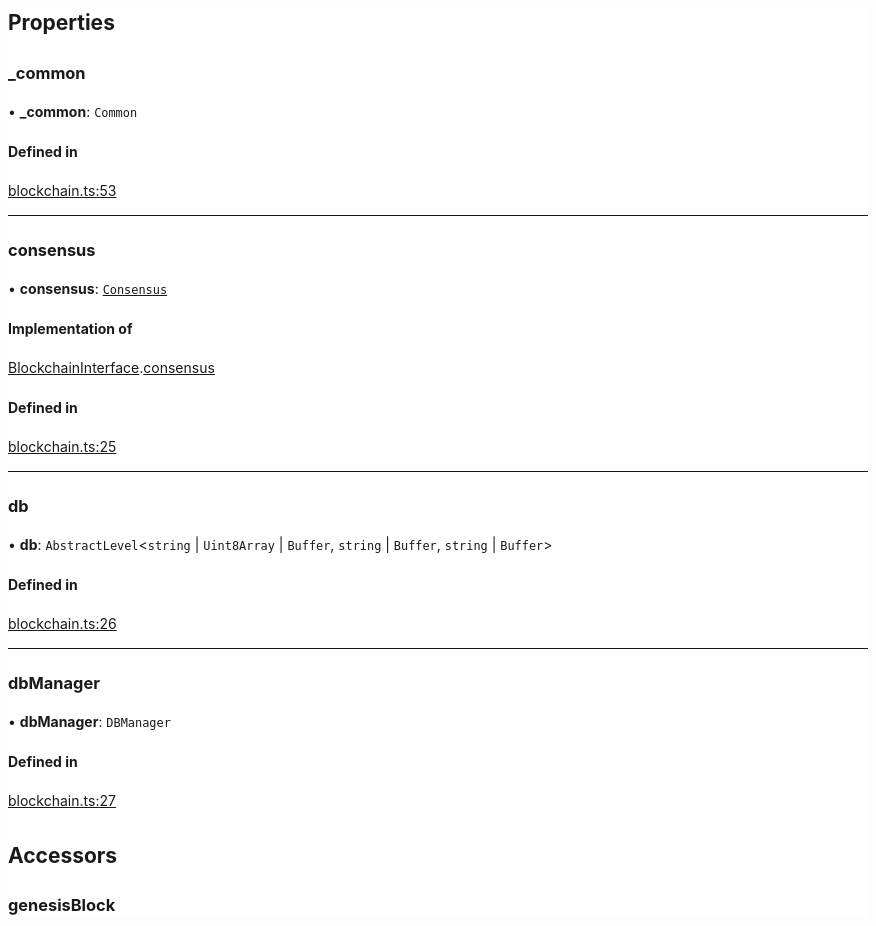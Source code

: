 ## Properties

### \_common

• **\_common**: `Common`

#### Defined in

[blockchain.ts:53](https://github.com/ethereumjs/ethereumjs-monorepo/blob/master/packages/blockchain/src/blockchain.ts#L53)

___

### consensus

• **consensus**: [`Consensus`](../interfaces/Consensus.md)

#### Implementation of

[BlockchainInterface](../interfaces/BlockchainInterface.md).[consensus](../interfaces/BlockchainInterface.md#consensus)

#### Defined in

[blockchain.ts:25](https://github.com/ethereumjs/ethereumjs-monorepo/blob/master/packages/blockchain/src/blockchain.ts#L25)

___

### db

• **db**: `AbstractLevel`<`string` \| `Uint8Array` \| `Buffer`, `string` \| `Buffer`, `string` \| `Buffer`\>

#### Defined in

[blockchain.ts:26](https://github.com/ethereumjs/ethereumjs-monorepo/blob/master/packages/blockchain/src/blockchain.ts#L26)

___

### dbManager

• **dbManager**: `DBManager`

#### Defined in

[blockchain.ts:27](https://github.com/ethereumjs/ethereumjs-monorepo/blob/master/packages/blockchain/src/blockchain.ts#L27)

## Accessors

### genesisBlock
